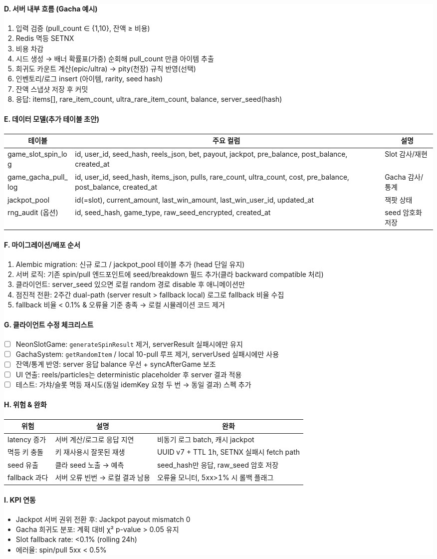 #### D. 서버 내부 흐름 (Gacha 예시)
1. 입력 검증 (pull_count ∈ {1,10}, 잔액 ≥ 비용)
2. Redis 멱등 SETNX
3. 비용 차감
4. 시드 생성 → 배너 확률표(가중) 순회해 pull_count 만큼 아이템 추출
5. 희귀도 카운트 계산(epic/ultra) → pity(천장) 규칙 반영(선택)
6. 인벤토리/로그 insert (아이템, rarity, seed hash)
7. 잔액 스냅샷 저장 후 커밋
8. 응답: items[], rare_item_count, ultra_rare_item_count, balance, server_seed(hash)

#### E. 데이터 모델(추가 테이블 초안)
| 테이블 | 주요 컬럼 | 설명 |
| ------ | -------- | ---- |
| game_slot_spin_log | id, user_id, seed_hash, reels_json, bet, payout, jackpot, pre_balance, post_balance, created_at | Slot 감사/재현 |
| game_gacha_pull_log | id, user_id, seed_hash, items_json, pulls, rare_count, ultra_count, cost, pre_balance, post_balance, created_at | Gacha 감사/통계 |
| jackpot_pool | id(=slot), current_amount, last_win_amount, last_win_user_id, updated_at | 잭팟 상태 |
| rng_audit (옵션) | id, seed_hash, game_type, raw_seed_encrypted, created_at | seed 암호화 저장 |

#### F. 마이그레이션/배포 순서
1. Alembic migration: 신규 로그 / jackpot_pool 테이블 추가 (head 단일 유지)
2. 서버 로직: 기존 spin/pull 엔드포인트에 seed/breakdown 필드 추가(클라 backward compatible 처리)
3. 클라이언트: server_seed 있으면 로컬 random 경로 disable 후 애니메이션만
4. 점진적 전환: 2주간 dual-path (server result > fallback local) 로그로 fallback 비율 수집
5. fallback 비율 < 0.1% & 오류율 기준 충족 → 로컬 시뮬레이션 코드 제거

#### G. 클라이언트 수정 체크리스트
- [ ] NeonSlotGame: `generateSpinResult` 제거, serverResult 실패시에만 유지
- [ ] GachaSystem: `getRandomItem` / local 10-pull 루프 제거, serverUsed 실패시에만 사용
- [ ] 잔액/통계 반영: server 응답 balance 우선 + syncAfterGame 보조
- [ ] UI 연출: reels/particles는 deterministic placeholder 후 server 결과 적용
- [ ] 테스트: 가챠/슬롯 멱등 재시도(동일 idemKey 요청 두 번 → 동일 결과) 스펙 추가

#### H. 위험 & 완화
| 위험 | 설명 | 완화 |
| ---- | ---- | ---- |
| latency 증가 | 서버 계산/로그로 응답 지연 | 비동기 로그 batch, 캐시 jackpot | 
| 멱등 키 충돌 | 키 재사용시 잘못된 재생 | UUID v7 + TTL 1h, SETNX 실패시 fetch path |
| seed 유출 | 클라 seed 노출 → 예측 | seed_hash만 응답, raw_seed 암호 저장 |
| fallback 과다 | 서버 오류 빈번 → 로컬 결과 남용 | 오류율 모니터, 5xx>1% 시 롤백 플래그 |

#### I. KPI 연동
- Jackpot 서버 권위 전환 후: Jackpot payout mismatch 0
- Gacha 희귀도 분포: 계획 대비 χ² p-value > 0.05 유지
- Slot fallback rate: <0.1% (rolling 24h)
- 에러율: spin/pull 5xx < 0.5%
